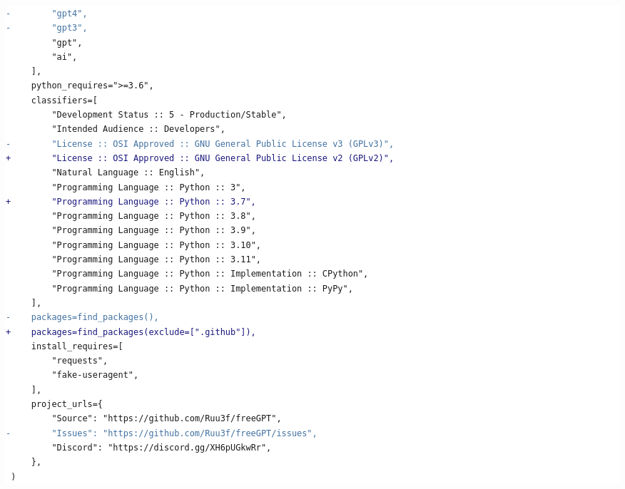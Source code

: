 ```diff
-        "gpt4",
-        "gpt3",
         "gpt",
         "ai",
     ],
     python_requires=">=3.6",
     classifiers=[
         "Development Status :: 5 - Production/Stable",
         "Intended Audience :: Developers",
-        "License :: OSI Approved :: GNU General Public License v3 (GPLv3)",
+        "License :: OSI Approved :: GNU General Public License v2 (GPLv2)",
         "Natural Language :: English",
         "Programming Language :: Python :: 3",
+        "Programming Language :: Python :: 3.7",
         "Programming Language :: Python :: 3.8",
         "Programming Language :: Python :: 3.9",
         "Programming Language :: Python :: 3.10",
         "Programming Language :: Python :: 3.11",
         "Programming Language :: Python :: Implementation :: CPython",
         "Programming Language :: Python :: Implementation :: PyPy",
     ],
-    packages=find_packages(),
+    packages=find_packages(exclude=[".github"]),
     install_requires=[
         "requests",
         "fake-useragent",
     ],
     project_urls={
         "Source": "https://github.com/Ruu3f/freeGPT",
-        "Issues": "https://github.com/Ruu3f/freeGPT/issues",
         "Discord": "https://discord.gg/XH6pUGkwRr",
     },
 )
```

